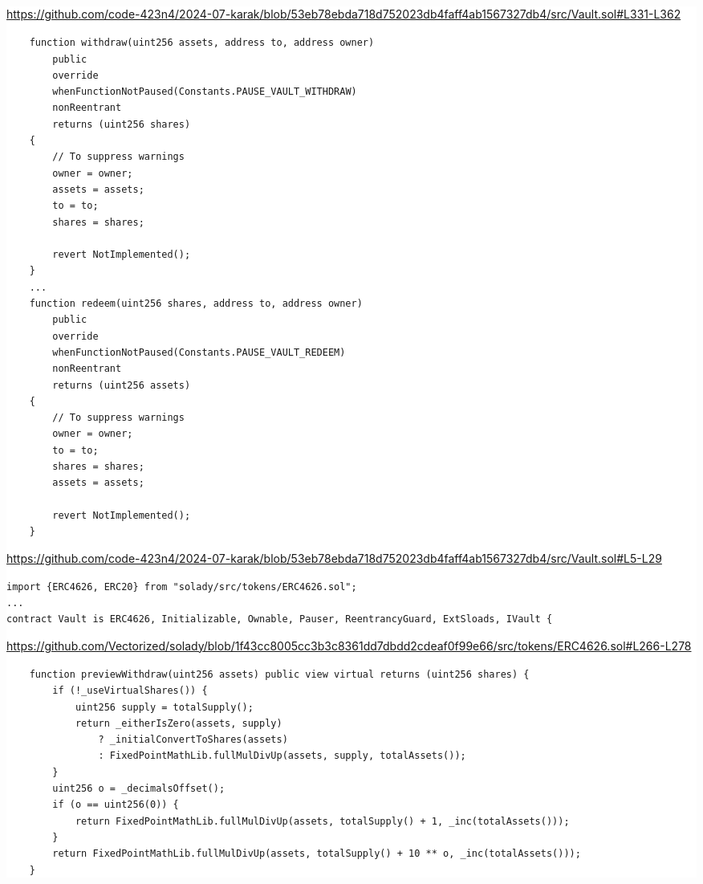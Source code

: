 https://github.com/code-423n4/2024-07-karak/blob/53eb78ebda718d752023db4faff4ab1567327db4/src/Vault.sol#L331-L362
```solidity
    function withdraw(uint256 assets, address to, address owner)
        public
        override
        whenFunctionNotPaused(Constants.PAUSE_VAULT_WITHDRAW)
        nonReentrant
        returns (uint256 shares)
    {
        // To suppress warnings
        owner = owner;
        assets = assets;
        to = to;
        shares = shares;

        revert NotImplemented();
    }
    ...
    function redeem(uint256 shares, address to, address owner)
        public
        override
        whenFunctionNotPaused(Constants.PAUSE_VAULT_REDEEM)
        nonReentrant
        returns (uint256 assets)
    {
        // To suppress warnings
        owner = owner;
        to = to;
        shares = shares;
        assets = assets;

        revert NotImplemented();
    }
```

https://github.com/code-423n4/2024-07-karak/blob/53eb78ebda718d752023db4faff4ab1567327db4/src/Vault.sol#L5-L29
```solidity
import {ERC4626, ERC20} from "solady/src/tokens/ERC4626.sol";
...
contract Vault is ERC4626, Initializable, Ownable, Pauser, ReentrancyGuard, ExtSloads, IVault {
```

https://github.com/Vectorized/solady/blob/1f43cc8005cc3b3c8361dd7dbdd2cdeaf0f99e66/src/tokens/ERC4626.sol#L266-L278
```solidity
    function previewWithdraw(uint256 assets) public view virtual returns (uint256 shares) {
        if (!_useVirtualShares()) {
            uint256 supply = totalSupply();
            return _eitherIsZero(assets, supply)
                ? _initialConvertToShares(assets)
                : FixedPointMathLib.fullMulDivUp(assets, supply, totalAssets());
        }
        uint256 o = _decimalsOffset();
        if (o == uint256(0)) {
            return FixedPointMathLib.fullMulDivUp(assets, totalSupply() + 1, _inc(totalAssets()));
        }
        return FixedPointMathLib.fullMulDivUp(assets, totalSupply() + 10 ** o, _inc(totalAssets()));
    }
```
